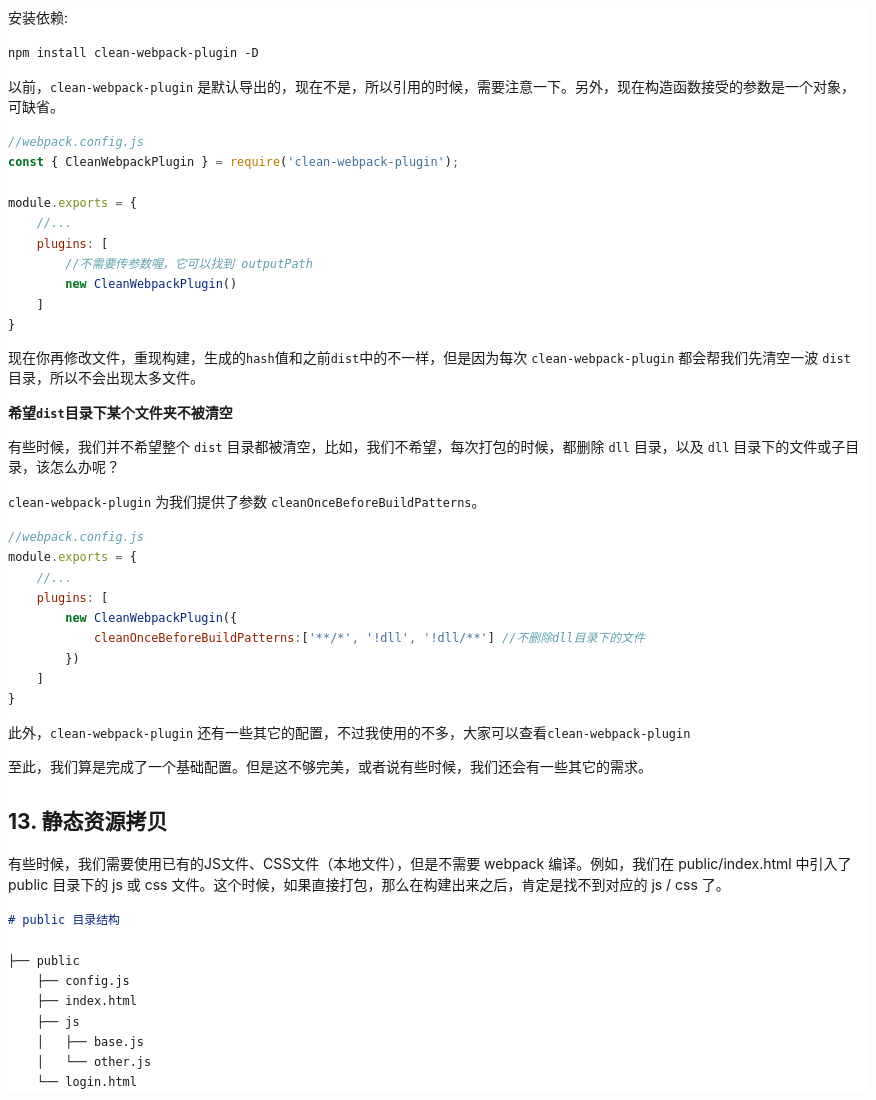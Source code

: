 安装依赖:

```
npm install clean-webpack-plugin -D
```

以前，`clean-webpack-plugin` 是默认导出的，现在不是，所以引用的时候，需要注意一下。另外，现在构造函数接受的参数是一个对象，可缺省。

```js
//webpack.config.js
const { CleanWebpackPlugin } = require('clean-webpack-plugin');

module.exports = {
    //...
    plugins: [
        //不需要传参数喔，它可以找到 outputPath
        new CleanWebpackPlugin() 
    ]
}
```

现在你再修改文件，重现构建，生成的`hash`值和之前`dist`中的不一样，但是因为每次 `clean-webpack-plugin` 都会帮我们先清空一波 `dist` 目录，所以不会出现太多文件。

**希望`dist`目录下某个文件夹不被清空**

有些时候，我们并不希望整个 `dist` 目录都被清空，比如，我们不希望，每次打包的时候，都删除 `dll` 目录，以及 `dll` 目录下的文件或子目录，该怎么办呢？

`clean-webpack-plugin` 为我们提供了参数 `cleanOnceBeforeBuildPatterns`。

```js
//webpack.config.js
module.exports = {
    //...
    plugins: [
        new CleanWebpackPlugin({
            cleanOnceBeforeBuildPatterns:['**/*', '!dll', '!dll/**'] //不删除dll目录下的文件
        })
    ]
}
```

此外，`clean-webpack-plugin` 还有一些其它的配置，不过我使用的不多，大家可以查看`clean-webpack-plugin`

至此，我们算是完成了一个基础配置。但是这不够完美，或者说有些时候，我们还会有一些其它的需求。

## 13. 静态资源拷贝

有些时候，我们需要使用已有的JS文件、CSS文件（本地文件），但是不需要 webpack 编译。例如，我们在 public/index.html 中引入了 public 目录下的 js 或 css 文件。这个时候，如果直接打包，那么在构建出来之后，肯定是找不到对应的 js / css 了。

```markdown
# public 目录结构

├── public
    ├── config.js
    ├── index.html
    ├── js
    │   ├── base.js
    │   └── other.js
    └── login.html
```
